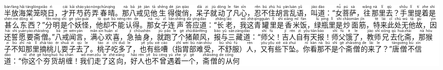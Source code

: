 <ruby>半<rt>bàn</rt></ruby><ruby>放<rt>fàng</rt></ruby><ruby>海<rt>hǎi</rt></ruby><ruby>棠<rt>táng</rt></ruby><ruby>笼<rt>lóng</rt></ruby><ruby>晓<rt>xiǎo</rt></ruby><ruby>日<rt>rì</rt></ruby>，<ruby>才<rt>cái</rt></ruby><ruby>开<rt>kāi</rt></ruby><ruby>芍<rt>sháo</rt></ruby><ruby>药<rt>yào</rt></ruby><ruby>弄<rt>nòng</rt></ruby><ruby>春<rt>chūn</rt></ruby><ruby>晴<rt>qíng</rt></ruby>。<ruby>那<rt>nà</rt></ruby><ruby>八<rt>bā</rt></ruby><ruby>戒<rt>jiè</rt></ruby><ruby>见<rt>jiàn</rt></ruby><ruby>他<rt>tā</rt></ruby><ruby>生<rt>shēng</rt></ruby><ruby>得<rt>dé</rt></ruby><ruby>俊<rt>jùn</rt></ruby><ruby>俏<rt>qiào</rt></ruby>，<ruby>呆<rt>dāi</rt></ruby><ruby>子<rt>zi</rt></ruby><ruby>就<rt>jiù</rt></ruby><ruby>动<rt>dòng</rt></ruby><ruby>了<rt>le</rt></ruby><ruby>凡<rt>fán</rt></ruby><ruby>心<rt>xīn</rt></ruby>，<ruby>忍<rt>rěn</rt></ruby><ruby>不<rt>bú</rt></ruby><ruby>住<rt>zhù</rt></ruby><ruby>胡<rt>hú</rt></ruby><ruby>言<rt>yán</rt></ruby><ruby>乱<rt>luàn</rt></ruby><ruby>语<rt>yǔ</rt></ruby>，<ruby>叫<rt>jiào</rt></ruby><ruby>道<rt>dào</rt></ruby>：“<ruby>女<rt>nǚ</rt></ruby><ruby>菩<rt>pú</rt></ruby><ruby>萨<rt>sà</rt></ruby>，<ruby>往<rt>wǎng</rt></ruby><ruby>那<rt>nà</rt></ruby><ruby>里<rt>lǐ</rt></ruby><ruby>去<rt>qù</rt></ruby>？<ruby>手<rt>shǒu</rt></ruby><ruby>里<rt>lǐ</rt></ruby><ruby>提<rt>tí</rt></ruby><ruby>着<rt>zhe</rt></ruby><ruby>是<rt>shì</rt></ruby><ruby>甚<rt>shén</rt></ruby><ruby>么<rt>me</rt></ruby><ruby>东<rt>dōng</rt></ruby><ruby>西<rt>xī</rt></ruby>？”<ruby>分<rt>fēn</rt></ruby><ruby>明<rt>míng</rt></ruby><ruby>是<rt>shì</rt></ruby><ruby>个<rt>gè</rt></ruby><ruby>妖<rt>yāo</rt></ruby><ruby>怪<rt>guài</rt></ruby>，<ruby>他<rt>tā</rt></ruby><ruby>却<rt>què</rt></ruby><ruby>不<rt>bù</rt></ruby><ruby>能<rt>néng</rt></ruby><ruby>认<rt>rèn</rt></ruby><ruby>得<rt>de</rt></ruby>。<ruby>那<rt>nà</rt></ruby><ruby>女<rt>nǚ</rt></ruby><ruby>子<rt>zǐ</rt></ruby><ruby>连<rt>lián</rt></ruby><ruby>声<rt>shēng</rt></ruby><ruby>答<rt>dā</rt></ruby><ruby>应<rt>yìng</rt></ruby><ruby>道<rt>dào</rt></ruby>：“<ruby>长<rt>zhǎng</rt></ruby><ruby>老<rt>lǎo</rt></ruby>，<ruby>我<rt>wǒ</rt></ruby><ruby>这<rt>zhè</rt></ruby><ruby>青<rt>qīng</rt></ruby><ruby>罐<rt>guàn</rt></ruby><ruby>里<rt>lǐ</rt></ruby><ruby>是<rt>shì</rt></ruby><ruby>香<rt>xiāng</rt></ruby><ruby>米<rt>mǐ</rt></ruby><ruby>饭<rt>fàn</rt></ruby>，<ruby>绿<rt>lǜ</rt></ruby><ruby>瓶<rt>píng</rt></ruby><ruby>里<rt>lǐ</rt></ruby><ruby>是<rt>shì</rt></ruby><ruby>炒<rt>chǎo</rt></ruby><ruby>面<rt>miàn</rt></ruby><ruby>筋<rt>jīn</rt></ruby>，<ruby>特<rt>tè</rt></ruby><ruby>来<rt>lái</rt></ruby><ruby>此<rt>cǐ</rt></ruby><ruby>处<rt>chù</rt></ruby><ruby>无<rt>wú</rt></ruby><ruby>他<rt>tā</rt></ruby><ruby>故<rt>gù</rt></ruby>，<ruby>因<rt>yīn</rt></ruby><ruby>还<rt>hái</rt></ruby><ruby>誓<rt>shì</rt></ruby><ruby>愿<rt>yuàn</rt></ruby><ruby>要<rt>yào</rt></ruby><ruby>斋<rt>zhāi</rt></ruby><ruby>僧<rt>sēng</rt></ruby>。”<ruby>八<rt>bā</rt></ruby><ruby>戒<rt>jiè</rt></ruby><ruby>闻<rt>wén</rt></ruby><ruby>言<rt>yán</rt></ruby>，<ruby>满<rt>mǎn</rt></ruby><ruby>心<rt>xīn</rt></ruby><ruby>欢<rt>huān</rt></ruby><ruby>喜<rt>xǐ</rt></ruby>，<ruby>急<rt>jí</rt></ruby><ruby>抽<rt>chōu</rt></ruby><ruby>身<rt>shēn</rt></ruby>，<ruby>就<rt>jiù</rt></ruby><ruby>跑<rt>pǎo</rt></ruby><ruby>了<rt>le</rt></ruby><ruby>个<rt>gè</rt></ruby><ruby>猪<rt>zhū</rt></ruby><ruby>颠<rt>diān</rt></ruby><ruby>风<rt>fēng</rt></ruby>，<ruby>报<rt>bào</rt></ruby><ruby>与<rt>yǔ</rt></ruby><ruby>三<rt>sān</rt></ruby><ruby>藏<rt>zàng</rt></ruby><ruby>道<rt>dào</rt></ruby>：“<ruby>师<rt>shī</rt></ruby><ruby>父<rt>fù</rt></ruby>！<ruby>吉<rt>jí</rt></ruby><ruby>人<rt>rén</rt></ruby><ruby>自<rt>zì</rt></ruby><ruby>有<rt>yǒu</rt></ruby><ruby>天<rt>tiān</rt></ruby><ruby>报<rt>bào</rt></ruby>！<ruby>师<rt>shī</rt></ruby><ruby>父<rt>fù</rt></ruby><ruby>饿<rt>è</rt></ruby><ruby>了<rt>le</rt></ruby>，<ruby>教<rt>jiào</rt></ruby><ruby>师<rt>shī</rt></ruby><ruby>兄<rt>xiōng</rt></ruby><ruby>去<rt>qù</rt></ruby><ruby>化<rt>huà</rt></ruby><ruby>斋<rt>zhāi</rt></ruby>，<ruby>那<rt>nà</rt></ruby><ruby>猴<rt>hóu</rt></ruby><ruby>子<rt>zi</rt></ruby><ruby>不<rt>bù</rt></ruby><ruby>知<rt>zhī</rt></ruby><ruby>那<rt>nà</rt></ruby><ruby>里<rt>lǐ</rt></ruby><ruby>摘<rt>zhāi</rt></ruby><ruby>桃<rt>táo</rt></ruby><ruby>儿<rt>ér</rt></ruby><ruby>耍<rt>shuǎ</rt></ruby><ruby>子<rt>zi</rt></ruby><ruby>去<rt>qù</rt></ruby><ruby>了<rt>le</rt></ruby>。<ruby>桃<rt>táo</rt></ruby><ruby>子<rt>zi</rt></ruby><ruby>吃<rt>chī</rt></ruby><ruby>多<rt>duō</rt></ruby><ruby>了<rt>le</rt></ruby>，<ruby>也<rt>yě</rt></ruby><ruby>有<rt>yǒu</rt></ruby><ruby>些<rt>xiē</rt></ruby><ruby>嘈<rt>cáo</rt></ruby>（<ruby>指<rt>zhǐ</rt></ruby><ruby>胃<rt>wèi</rt></ruby><ruby>部<rt>bù</rt></ruby><ruby>难<rt>nán</rt></ruby><ruby>受<rt>shòu</rt></ruby>，<ruby>不<rt>bù</rt></ruby><ruby>舒<rt>shū</rt></ruby><ruby>服<rt>fú</rt></ruby>）<ruby>人<rt>rén</rt></ruby>，<ruby>又<rt>yòu</rt></ruby><ruby>有<rt>yǒu</rt></ruby><ruby>些<rt>xiē</rt></ruby><ruby>下<rt>xià</rt></ruby><ruby>坠<rt>zhuì</rt></ruby>。<ruby>你<rt>nǐ</rt></ruby><ruby>看<rt>kàn</rt></ruby><ruby>那<rt>nà</rt></ruby><ruby>不<rt>bú</rt></ruby><ruby>是<rt>shì</rt></ruby><ruby>个<rt>gè</rt></ruby><ruby>斋<rt>zhāi</rt></ruby><ruby>僧<rt>sēng</rt></ruby><ruby>的<rt>de</rt></ruby><ruby>来<rt>lái</rt></ruby><ruby>了<rt>le</rt></ruby>？”<ruby>唐<rt>táng</rt></ruby><ruby>僧<rt>sēng</rt></ruby><ruby>不<rt>bù</rt></ruby><ruby>信<rt>xìn</rt></ruby><ruby>道<rt>dào</rt></ruby>：“<ruby>你<rt>nǐ</rt></ruby><ruby>这<rt>zhè</rt></ruby><ruby>个<rt>gè</rt></ruby><ruby>夯<rt>hāng</rt></ruby><ruby>货<rt>huò</rt></ruby><ruby>胡<rt>hú</rt></ruby><ruby>缠<rt>chán</rt></ruby>！<ruby>我<rt>wǒ</rt></ruby><ruby>们<rt>men</rt></ruby><ruby>走<rt>zǒu</rt></ruby><ruby>了<rt>le</rt></ruby><ruby>这<rt>zhè</rt></ruby><ruby>向<rt>xiàng</rt></ruby>，<ruby>好<rt>hǎo</rt></ruby><ruby>人<rt>rén</rt></ruby><ruby>也<rt>yě</rt></ruby><ruby>不<rt>bù</rt></ruby><ruby>曾<rt>céng</rt></ruby><ruby>遇<rt>yù</rt></ruby><ruby>着<rt>zhe</rt></ruby><ruby>一<rt>yí</rt></ruby><ruby>个<rt>gè</rt></ruby>，<ruby>斋<rt>zhāi</rt></ruby><ruby>僧<rt>sēng</rt></ruby><ruby>的<rt>de</rt></ruby><ruby>从<rt>cóng</rt></ruby><ruby>何